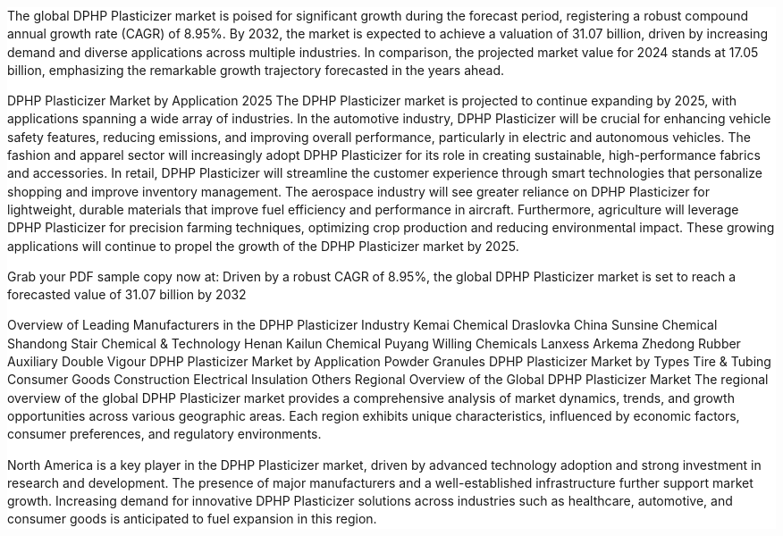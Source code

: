 The global DPHP Plasticizer market is poised for significant growth during the forecast period, registering a robust compound annual growth rate (CAGR) of 8.95%. By 2032, the market is expected to achieve a valuation of 31.07 billion, driven by increasing demand and diverse applications across multiple industries. In comparison, the projected market value for 2024 stands at 17.05 billion, emphasizing the remarkable growth trajectory forecasted in the years ahead. 

DPHP Plasticizer Market by Application 2025
The DPHP Plasticizer market is projected to continue expanding by 2025, with applications spanning a wide array of industries. In the automotive industry, DPHP Plasticizer will be crucial for enhancing vehicle safety features, reducing emissions, and improving overall performance, particularly in electric and autonomous vehicles. The fashion and apparel sector will increasingly adopt DPHP Plasticizer for its role in creating sustainable, high-performance fabrics and accessories. In retail, DPHP Plasticizer will streamline the customer experience through smart technologies that personalize shopping and improve inventory management. The aerospace industry will see greater reliance on DPHP Plasticizer for lightweight, durable materials that improve fuel efficiency and performance in aircraft. Furthermore, agriculture will leverage DPHP Plasticizer for precision farming techniques, optimizing crop production and reducing environmental impact. These growing applications will continue to propel the growth of the DPHP Plasticizer market by 2025.

Grab your PDF sample copy now at: Driven by a robust CAGR of 8.95%, the global DPHP Plasticizer market is set to reach a forecasted value of 31.07 billion by 2032

Overview of Leading Manufacturers in the DPHP Plasticizer Industry
Kemai Chemical
Draslovka
China Sunsine Chemical
Shandong Stair Chemical & Technology
Henan Kailun Chemical
Puyang Willing Chemicals
Lanxess
Arkema
Zhedong Rubber Auxiliary
Double Vigour
DPHP Plasticizer Market by Application
Powder
Granules
DPHP Plasticizer Market by Types
Tire & Tubing
Consumer Goods
Construction
Electrical Insulation
Others
Regional Overview of the Global DPHP Plasticizer Market
The regional overview of the global DPHP Plasticizer market provides a comprehensive analysis of market dynamics, trends, and growth opportunities across various geographic areas. Each region exhibits unique characteristics, influenced by economic factors, consumer preferences, and regulatory environments.

North America is a key player in the DPHP Plasticizer market, driven by advanced technology adoption and strong investment in research and development. The presence of major manufacturers and a well-established infrastructure further support market growth. Increasing demand for innovative DPHP Plasticizer solutions across industries such as healthcare, automotive, and consumer goods is anticipated to fuel expansion in this region.
